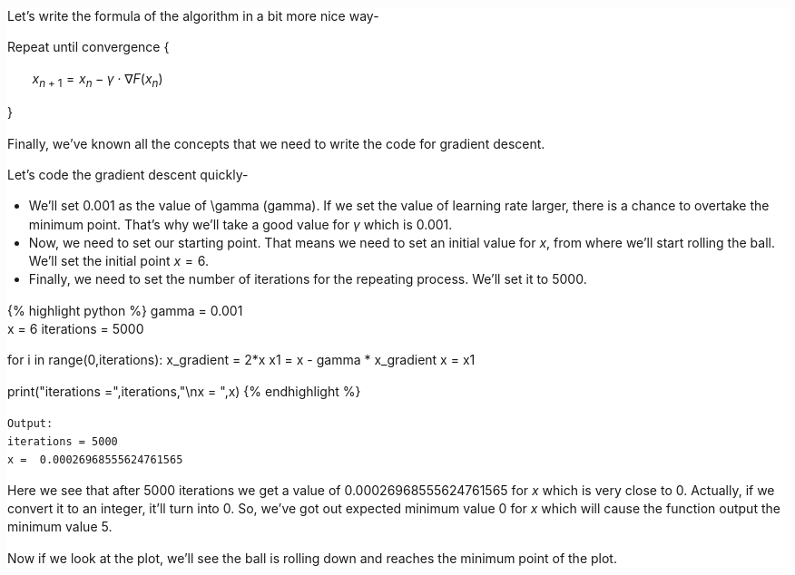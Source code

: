 Let’s write the formula of the algorithm in a bit more nice way-

Repeat until convergence
\{

&nbsp;&nbsp;&nbsp;&nbsp;&nbsp;&nbsp; $x_{n+1} = x_n - \gamma \cdot \nabla F(x_n)$

\}

Finally, we’ve known all the concepts that we need to write the code for gradient descent.

Let’s code the gradient descent quickly-
* We’ll set $0.001$ as the value of \gamma (gamma). If we set the value of learning rate larger, there is a chance to overtake the minimum point. That’s why we’ll take a good value for $γ$ which is $0.001$.
* Now, we need to set our starting point. That means we need to set an initial value for $x$, from where we’ll start rolling the ball. 
We’ll set the initial point $x = 6$.
* Finally, we need to set the number of iterations for the repeating process. We’ll set it to $5000$.

{% highlight python %}
gamma = 0.001  
x = 6
iterations = 5000
    
for i in range(0,iterations):
    x_gradient = 2*x
    x1 = x - gamma * x_gradient
    x = x1
        
print("iterations =",iterations,"\nx = ",x)
{% endhighlight %}

```
Output:
iterations = 5000 
x =  0.00026968555624761565
```
Here we see that after $5000$ iterations we get a value of $0.00026968555624761565$ for $x$ which is very close to $0$. Actually, if we convert it to an integer, it’ll turn into $0$. So, we’ve got out expected minimum value $0$ for $x$ which will cause the function output the minimum value $5$.

Now if we look at the plot, we’ll see the ball is rolling down and reaches the minimum point of the plot.
